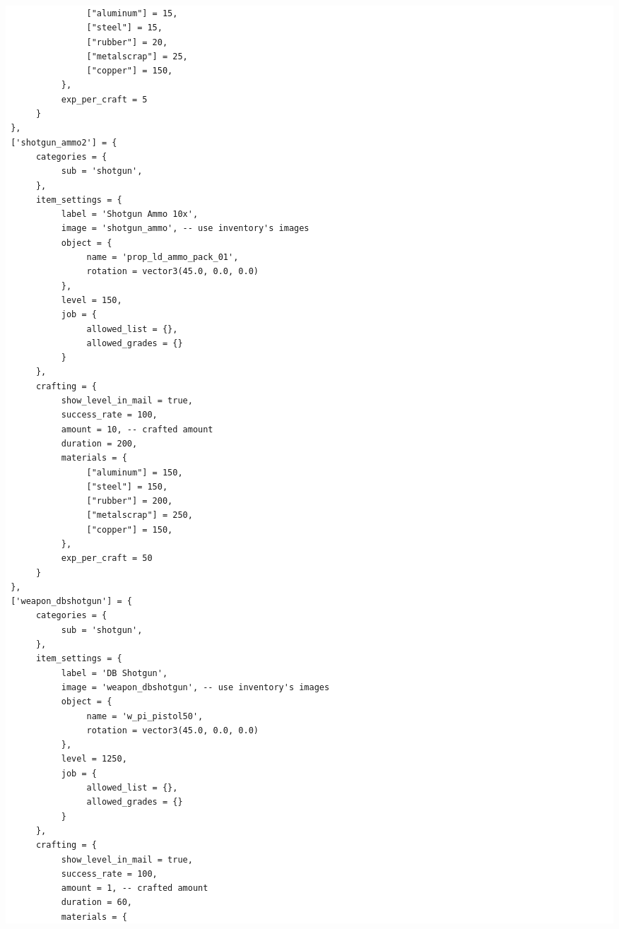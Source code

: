                     ["aluminum"] = 15,
                    ["steel"] = 15,
                    ["rubber"] = 20,
                    ["metalscrap"] = 25,
                    ["copper"] = 150,
               },
               exp_per_craft = 5
          }
     },
     ['shotgun_ammo2'] = {
          categories = {
               sub = 'shotgun',
          },
          item_settings = {
               label = 'Shotgun Ammo 10x',
               image = 'shotgun_ammo', -- use inventory's images
               object = {
                    name = 'prop_ld_ammo_pack_01',
                    rotation = vector3(45.0, 0.0, 0.0)
               },
               level = 150,
               job = {
                    allowed_list = {},
                    allowed_grades = {}
               }
          },
          crafting = {
               show_level_in_mail = true,
               success_rate = 100,
               amount = 10, -- crafted amount
               duration = 200,
               materials = {
                    ["aluminum"] = 150,
                    ["steel"] = 150,
                    ["rubber"] = 200,
                    ["metalscrap"] = 250,
                    ["copper"] = 150,
               },
               exp_per_craft = 50
          }
     },
     ['weapon_dbshotgun'] = {
          categories = {
               sub = 'shotgun',
          },
          item_settings = {
               label = 'DB Shotgun',
               image = 'weapon_dbshotgun', -- use inventory's images
               object = {
                    name = 'w_pi_pistol50',
                    rotation = vector3(45.0, 0.0, 0.0)
               },
               level = 1250,
               job = {
                    allowed_list = {},
                    allowed_grades = {}
               }
          },
          crafting = {
               show_level_in_mail = true,
               success_rate = 100,
               amount = 1, -- crafted amount
               duration = 60,
               materials = {